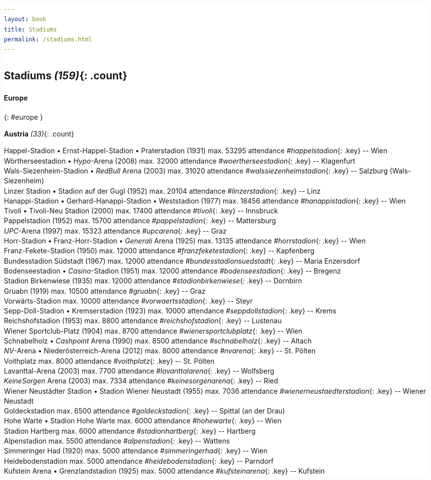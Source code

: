 ```yaml
---
layout: book
title: Stadiums
permalink: /stadiums.html
---
```



## Stadiums _(159)_{: .count}


#### Europe
{: #europe }


**Austria**  _(33)_{: .count}

Happel-Stadion • Ernst-Happel-Stadion • Praterstadion  (1931)  max. 53295 attendance   _#happelstadion_{: .key}  -- Wien <br>
Wörtherseestadion • $Hypo$-Arena  (2008)  max. 32000 attendance   _#woertherseestadion_{: .key}  -- Klagenfurt <br>
Wals-Siezenheim-Stadion • $Red Bull$ Arena  (2003)  max. 31020 attendance   _#walssiezenheimstadion_{: .key}  -- Salzburg (Wals-Siezenheim) <br>
Linzer Stadion • Stadion auf der Gugl  (1952)  max. 20104 attendance   _#linzerstadion_{: .key}  -- Linz <br>
Hanappi-Stadion • Gerhard-Hanappi-Stadion • Weststadion  (1977)  max. 18456 attendance   _#hanappistadion_{: .key}  -- Wien <br>
Tivoli • Tivoli-Neu Stadion  (2000)  max. 17400 attendance   _#tivoli_{: .key}  -- Innsbruck <br>
Pappelstadion  (1952)  max. 15700 attendance   _#pappelstadion_{: .key}  -- Mattersburg <br>
$UPC$-Arena  (1997)  max. 15323 attendance   _#upcarena_{: .key}  -- Graz <br>
Horr-Stadion • Franz-Horr-Stadion • $Generali$ Arena  (1925)  max. 13135 attendance   _#horrstadion_{: .key}  -- Wien <br>
Franz-Fekete-Stadion  (1950)  max. 12000 attendance   _#franzfeketestadion_{: .key}  -- Kapfenberg <br>
Bundesstadion Südstadt  (1967)  max. 12000 attendance   _#bundesstadionsuedstadt_{: .key}  -- Maria Enzersdorf <br>
Bodenseestadion • $Casino$-Stadion  (1951)  max. 12000 attendance   _#bodenseestadion_{: .key}  -- Bregenz <br>
Stadion Birkenwiese  (1935)  max. 12000 attendance   _#stadionbirkenwiese_{: .key}  -- Dornbirn <br>
Gruabn  (1919)  max. 10500 attendance   _#gruabn_{: .key}  -- Graz <br>
Vorwärts-Stadion   max. 10000 attendance   _#vorwaertsstadion_{: .key}  -- Steyr <br>
Sepp-Doll-Stadion • Kremserstadion  (1923)  max. 10000 attendance   _#seppdollstadion_{: .key}  -- Krems <br>
Reichshofstadion  (1953)  max. 8800 attendance   _#reichshofstadion_{: .key}  -- Lustenau <br>
Wiener Sportclub-Platz  (1904)  max. 8700 attendance   _#wienersportclubplatz_{: .key}  -- Wien <br>
Schnabelholz • $Cashpoint$ Arena  (1990)  max. 8500 attendance   _#schnabelholz_{: .key}  -- Altach <br>
$NV$-Arena • Niederösterreich-Arena  (2012)  max. 8000 attendance   _#nvarena_{: .key}  -- St. Pölten <br>
Voithplatz   max. 8000 attendance   _#voithplatz_{: .key}  -- St. Pölten <br>
Lavanttal-Arena  (2003)  max. 7700 attendance   _#lavanttalarena_{: .key}  -- Wolfsberg <br>
$Keine Sorgen$ Arena  (2003)  max. 7334 attendance   _#keinesorgenarena_{: .key}  -- Ried <br>
Wiener Neustädter Stadion • Stadion Wiener Neustadt  (1955)  max. 7036 attendance   _#wienerneustaedterstadion_{: .key}  -- Wiener Neustadt <br>
Goldeckstadion   max. 6500 attendance   _#goldeckstadion_{: .key}  -- Spittal (an der Drau) <br>
Hohe Warte • Stadion Hohe Warte   max. 6000 attendance   _#hohewarte_{: .key}  -- Wien <br>
Stadion Hartberg   max. 6000 attendance   _#stadionhartberg_{: .key}  -- Hartberg <br>
Alpenstadion   max. 5500 attendance   _#alpenstadion_{: .key}  -- Wattens <br>
Simmeringer Had  (1920)  max. 5000 attendance   _#simmeringerhad_{: .key}  -- Wien <br>
Heidebodenstadion   max. 5000 attendance   _#heidebodenstadion_{: .key}  -- Parndorf <br>
Kufstein Arena • Grenzlandstadion  (1925)  max. 5000 attendance   _#kufsteinarena_{: .key}  -- Kufstein <br>